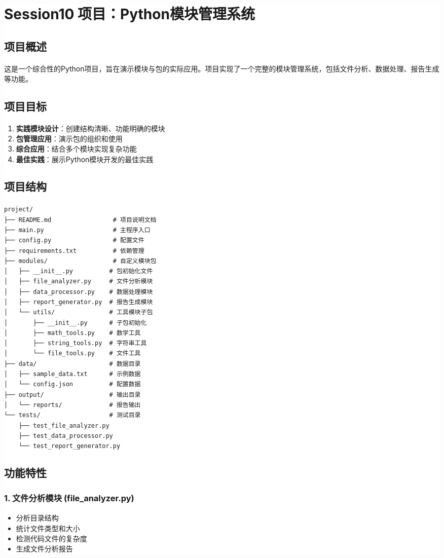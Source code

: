 # Session10 项目：Python模块管理系统

## 项目概述

这是一个综合性的Python项目，旨在演示模块与包的实际应用。项目实现了一个完整的模块管理系统，包括文件分析、数据处理、报告生成等功能。

## 项目目标

1. **实践模块设计**：创建结构清晰、功能明确的模块
2. **包管理应用**：演示包的组织和使用
3. **综合应用**：结合多个模块实现复杂功能
4. **最佳实践**：展示Python模块开发的最佳实践

## 项目结构

```
project/
├── README.md                 # 项目说明文档
├── main.py                   # 主程序入口
├── config.py                 # 配置文件
├── requirements.txt          # 依赖管理
├── modules/                  # 自定义模块包
│   ├── __init__.py          # 包初始化文件
│   ├── file_analyzer.py     # 文件分析模块
│   ├── data_processor.py    # 数据处理模块
│   ├── report_generator.py  # 报告生成模块
│   └── utils/               # 工具模块子包
│       ├── __init__.py      # 子包初始化
│       ├── math_tools.py    # 数学工具
│       ├── string_tools.py  # 字符串工具
│       └── file_tools.py    # 文件工具
├── data/                    # 数据目录
│   ├── sample_data.txt      # 示例数据
│   └── config.json          # 配置数据
├── output/                  # 输出目录
│   └── reports/             # 报告输出
└── tests/                   # 测试目录
    ├── test_file_analyzer.py
    ├── test_data_processor.py
    └── test_report_generator.py
```

## 功能特性

### 1. 文件分析模块 (file_analyzer.py)
- 分析目录结构
- 统计文件类型和大小
- 检测代码文件的复杂度
- 生成文件分析报告
